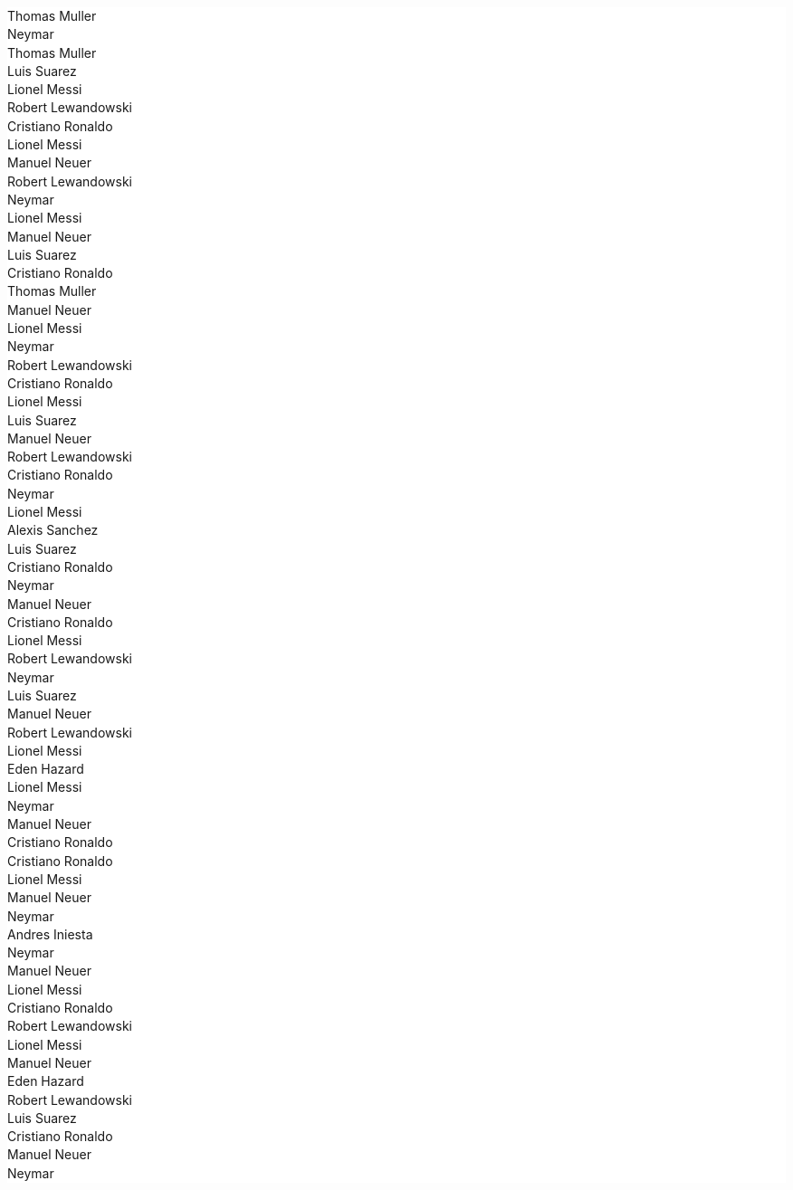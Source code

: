 Thomas Muller <br>
Neymar <br>
Thomas Muller <br>
Luis Suarez <br>
Lionel Messi <br>
Robert Lewandowski <br>
Cristiano Ronaldo <br>
Lionel Messi <br>
Manuel Neuer <br>
Robert Lewandowski <br>
Neymar <br>
Lionel Messi <br>
Manuel Neuer <br>
Luis Suarez <br>
Cristiano Ronaldo <br>
Thomas Muller <br>
Manuel Neuer <br>
Lionel Messi <br>
Neymar <br>
Robert Lewandowski <br>
Cristiano Ronaldo <br>
Lionel Messi <br>
Luis Suarez <br>
Manuel Neuer <br>
Robert Lewandowski <br>
Cristiano Ronaldo <br>
Neymar <br>
Lionel Messi <br>
Alexis Sanchez <br>
Luis Suarez <br>
Cristiano Ronaldo <br>
Neymar <br>
Manuel Neuer <br>
Cristiano Ronaldo <br>
Lionel Messi <br>
Robert Lewandowski <br>
Neymar <br>
Luis Suarez <br>
Manuel Neuer <br>
Robert Lewandowski <br>
Lionel Messi <br>
Eden Hazard <br>
Lionel Messi <br>
Neymar <br>
Manuel Neuer <br>
Cristiano Ronaldo <br>
Cristiano Ronaldo <br>
Lionel Messi <br>
Manuel Neuer <br>
Neymar <br>
Andres Iniesta <br>
Neymar <br>
Manuel Neuer <br>
Lionel Messi <br>
Cristiano Ronaldo <br>
Robert Lewandowski <br>
Lionel Messi <br>
Manuel Neuer <br>
Eden Hazard <br>
Robert Lewandowski <br>
Luis Suarez <br>
Cristiano Ronaldo <br>
Manuel Neuer <br>
Neymar <br>